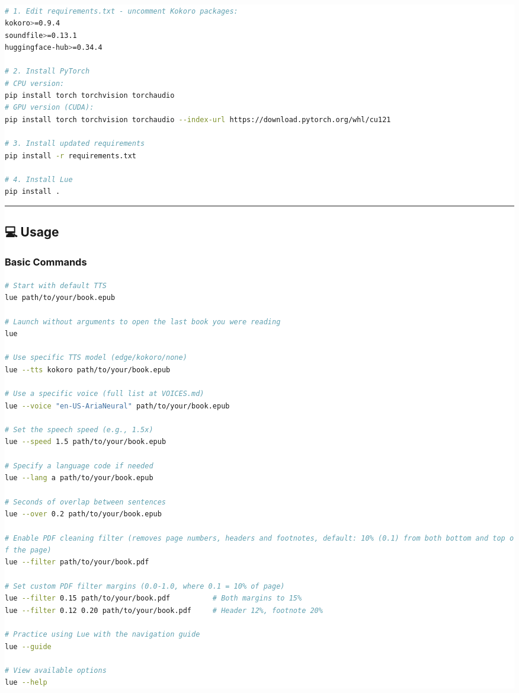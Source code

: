 ```bash
# 1. Edit requirements.txt - uncomment Kokoro packages:
kokoro>=0.9.4
soundfile>=0.13.1
huggingface-hub>=0.34.4

# 2. Install PyTorch
# CPU version:
pip install torch torchvision torchaudio
# GPU version (CUDA):
pip install torch torchvision torchaudio --index-url https://download.pytorch.org/whl/cu121

# 3. Install updated requirements
pip install -r requirements.txt

# 4. Install Lue
pip install .
```

---

## 💻 Usage

### Basic Commands

```bash
# Start with default TTS
lue path/to/your/book.epub

# Launch without arguments to open the last book you were reading
lue

# Use specific TTS model (edge/kokoro/none) 
lue --tts kokoro path/to/your/book.epub

# Use a specific voice (full list at VOICES.md)
lue --voice "en-US-AriaNeural" path/to/your/book.epub

# Set the speech speed (e.g., 1.5x)
lue --speed 1.5 path/to/your/book.epub

# Specify a language code if needed
lue --lang a path/to/your/book.epub

# Seconds of overlap between sentences
lue --over 0.2 path/to/your/book.epub

# Enable PDF cleaning filter (removes page numbers, headers and footnotes, default: 10% (0.1) from both bottom and top of the page)
lue --filter path/to/your/book.pdf

# Set custom PDF filter margins (0.0-1.0, where 0.1 = 10% of page)
lue --filter 0.15 path/to/your/book.pdf          # Both margins to 15%
lue --filter 0.12 0.20 path/to/your/book.pdf     # Header 12%, footnote 20%

# Practice using Lue with the navigation guide
lue --guide

# View available options
lue --help
```

